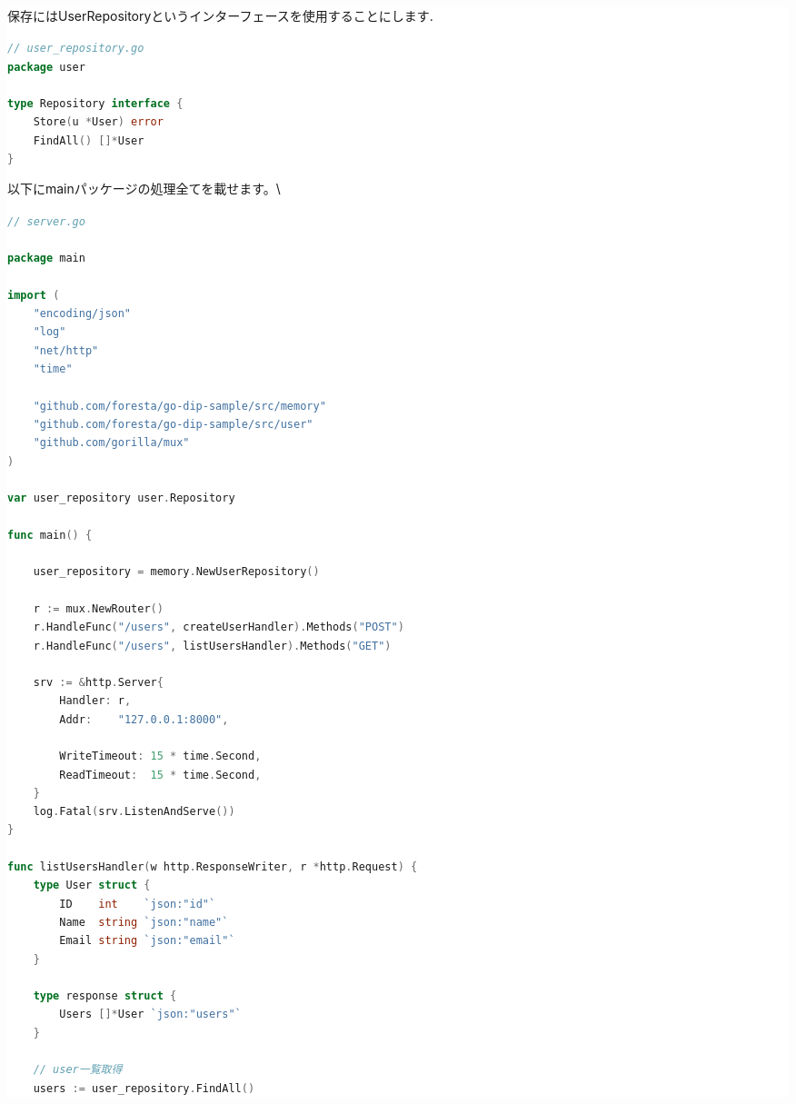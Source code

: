 保存にはUserRepositoryというインターフェースを使用することにします.

```go
// user_repository.go
package user

type Repository interface {
    Store(u *User) error
    FindAll() []*User
}

```

以下にmainパッケージの処理全てを載せます。\

```go
// server.go

package main

import (
	"encoding/json"
	"log"
	"net/http"
	"time"

	"github.com/foresta/go-dip-sample/src/memory"
	"github.com/foresta/go-dip-sample/src/user"
	"github.com/gorilla/mux"
)

var user_repository user.Repository

func main() {

	user_repository = memory.NewUserRepository()

	r := mux.NewRouter()
	r.HandleFunc("/users", createUserHandler).Methods("POST")
	r.HandleFunc("/users", listUsersHandler).Methods("GET")

	srv := &http.Server{
		Handler: r,
		Addr:    "127.0.0.1:8000",

		WriteTimeout: 15 * time.Second,
		ReadTimeout:  15 * time.Second,
	}
	log.Fatal(srv.ListenAndServe())
}

func listUsersHandler(w http.ResponseWriter, r *http.Request) {
	type User struct {
		ID    int    `json:"id"`
		Name  string `json:"name"`
		Email string `json:"email"`
	}

	type response struct {
		Users []*User `json:"users"`
	}

	// user一覧取得
	users := user_repository.FindAll()

```